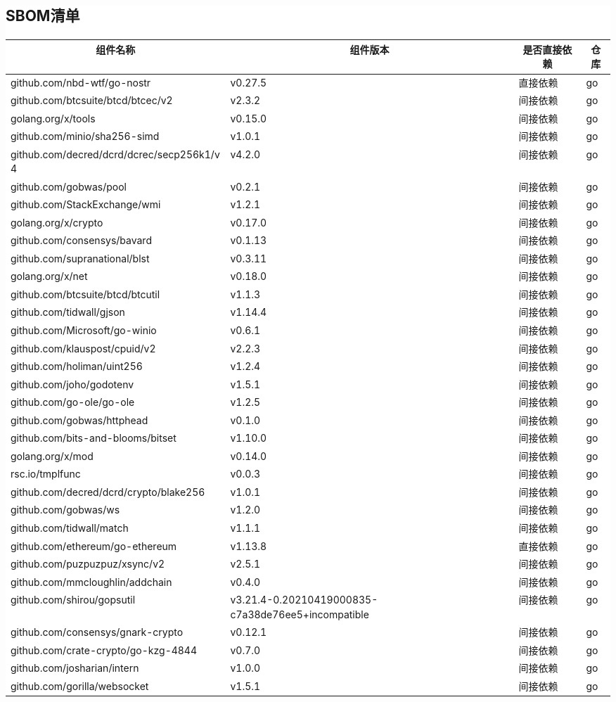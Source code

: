 


## SBOM清单

| 组件名称 | 组件版本 | 是否直接依赖 | 仓库 |
| -------- | -------- | ------------ | ---- |
|github.com/nbd-wtf/go-nostr|v0.27.5|直接依赖|go|
|github.com/btcsuite/btcd/btcec/v2|v2.3.2|间接依赖|go|
|golang.org/x/tools|v0.15.0|间接依赖|go|
|github.com/minio/sha256-simd|v1.0.1|间接依赖|go|
|github.com/decred/dcrd/dcrec/secp256k1/v4|v4.2.0|间接依赖|go|
|github.com/gobwas/pool|v0.2.1|间接依赖|go|
|github.com/StackExchange/wmi|v1.2.1|间接依赖|go|
|golang.org/x/crypto|v0.17.0|间接依赖|go|
|github.com/consensys/bavard|v0.1.13|间接依赖|go|
|github.com/supranational/blst|v0.3.11|间接依赖|go|
|golang.org/x/net|v0.18.0|间接依赖|go|
|github.com/btcsuite/btcd/btcutil|v1.1.3|间接依赖|go|
|github.com/tidwall/gjson|v1.14.4|间接依赖|go|
|github.com/Microsoft/go-winio|v0.6.1|间接依赖|go|
|github.com/klauspost/cpuid/v2|v2.2.3|间接依赖|go|
|github.com/holiman/uint256|v1.2.4|间接依赖|go|
|github.com/joho/godotenv|v1.5.1|间接依赖|go|
|github.com/go-ole/go-ole|v1.2.5|间接依赖|go|
|github.com/gobwas/httphead|v0.1.0|间接依赖|go|
|github.com/bits-and-blooms/bitset|v1.10.0|间接依赖|go|
|golang.org/x/mod|v0.14.0|间接依赖|go|
|rsc.io/tmplfunc|v0.0.3|间接依赖|go|
|github.com/decred/dcrd/crypto/blake256|v1.0.1|间接依赖|go|
|github.com/gobwas/ws|v1.2.0|间接依赖|go|
|github.com/tidwall/match|v1.1.1|间接依赖|go|
|github.com/ethereum/go-ethereum|v1.13.8|直接依赖|go|
|github.com/puzpuzpuz/xsync/v2|v2.5.1|间接依赖|go|
|github.com/mmcloughlin/addchain|v0.4.0|间接依赖|go|
|github.com/shirou/gopsutil|v3.21.4-0.20210419000835-c7a38de76ee5+incompatible|间接依赖|go|
|github.com/consensys/gnark-crypto|v0.12.1|间接依赖|go|
|github.com/crate-crypto/go-kzg-4844|v0.7.0|间接依赖|go|
|github.com/josharian/intern|v1.0.0|间接依赖|go|
|github.com/gorilla/websocket|v1.5.1|间接依赖|go|